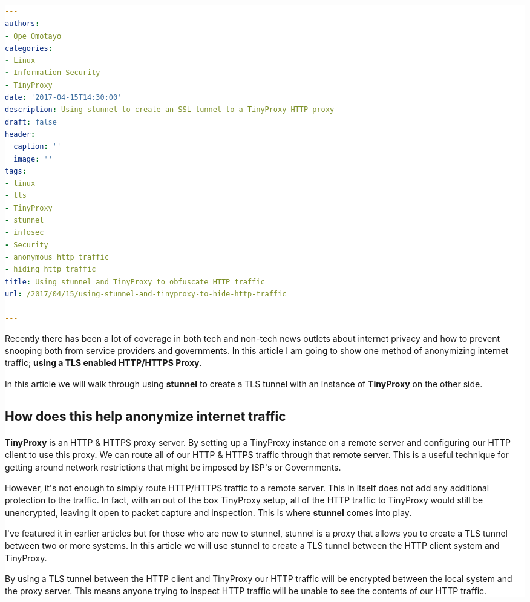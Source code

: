 ```yaml
---
authors:
- Ope Omotayo
categories:
- Linux
- Information Security
- TinyProxy
date: '2017-04-15T14:30:00'
description: Using stunnel to create an SSL tunnel to a TinyProxy HTTP proxy
draft: false
header:
  caption: ''
  image: ''
tags:
- linux
- tls
- TinyProxy
- stunnel
- infosec
- Security
- anonymous http traffic
- hiding http traffic
title: Using stunnel and TinyProxy to obfuscate HTTP traffic
url: /2017/04/15/using-stunnel-and-tinyproxy-to-hide-http-traffic

---
```

Recently there has been a lot of coverage in both tech and non-tech news outlets about internet privacy and how to prevent snooping both from service providers and governments. In this article I am going to show one method of anonymizing internet traffic; **using a TLS enabled HTTP/HTTPS Proxy**.

In this article we will walk through using **stunnel** to create a TLS tunnel with an instance of **TinyProxy** on the other side.

## How does this help anonymize internet traffic

**TinyProxy** is an HTTP & HTTPS proxy server. By setting up a TinyProxy instance on a remote server and configuring our HTTP client to use this proxy. We can route all of our HTTP & HTTPS traffic through that remote server. This is a useful technique for getting around network restrictions that might be imposed by ISP's or Governments.

However, it's not enough to simply route HTTP/HTTPS traffic to a remote server. This in itself does not add any additional protection to the traffic. In fact, with an out of the box TinyProxy setup, all of the HTTP traffic to TinyProxy would still be unencrypted, leaving it open to packet capture and inspection. This is where **stunnel** comes into play.

I've featured it in earlier articles but for those who are new to stunnel, stunnel is a proxy that allows you to create a TLS tunnel between two or more systems. In this article we will use stunnel to create a TLS tunnel between the HTTP client system and TinyProxy.

By using a TLS tunnel between the HTTP client and TinyProxy our HTTP traffic will be encrypted between the local system and the proxy server. This means anyone trying to inspect HTTP traffic will be unable to see the contents of our HTTP traffic.

